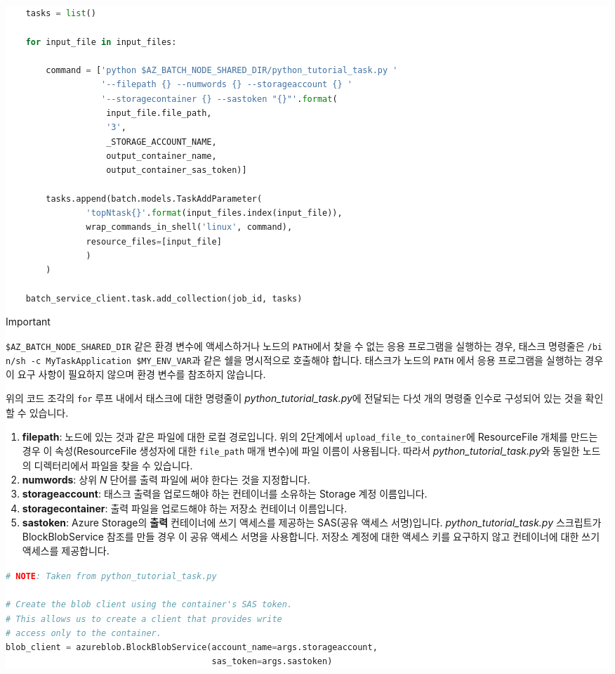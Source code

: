 ```python
    tasks = list()

    for input_file in input_files:

        command = ['python $AZ_BATCH_NODE_SHARED_DIR/python_tutorial_task.py '
                   '--filepath {} --numwords {} --storageaccount {} '
                   '--storagecontainer {} --sastoken "{}"'.format(
                    input_file.file_path,
                    '3',
                    _STORAGE_ACCOUNT_NAME,
                    output_container_name,
                    output_container_sas_token)]

        tasks.append(batch.models.TaskAddParameter(
                'topNtask{}'.format(input_files.index(input_file)),
                wrap_commands_in_shell('linux', command),
                resource_files=[input_file]
                )
        )

    batch_service_client.task.add_collection(job_id, tasks)
```

> [!IMPORTANT]
> `$AZ_BATCH_NODE_SHARED_DIR` 같은 환경 변수에 액세스하거나 노드의 `PATH`에서 찾을 수 없는 응용 프로그램을 실행하는 경우, 태스크 명령줄은 `/bin/sh -c MyTaskApplication $MY_ENV_VAR`과 같은 쉘을 명시적으로 호출해야 합니다. 태스크가 노드의 `PATH` 에서 응용 프로그램을 실행하는 경우 이 요구 사항이 필요하지 않으며 환경 변수를 참조하지 않습니다.
>
>

위의 코드 조각의 `for` 루프 내에서 태스크에 대한 명령줄이 *python_tutorial_task.py*에 전달되는 다섯 개의 명령줄 인수로 구성되어 있는 것을 확인할 수 있습니다.

1. **filepath**: 노드에 있는 것과 같은 파일에 대한 로컬 경로입니다. 위의 2단계에서 `upload_file_to_container`에 ResourceFile 개체를 만드는 경우 이 속성(ResourceFile 생성자에 대한 `file_path` 매개 변수)에 파일 이름이 사용됩니다. 따라서 *python_tutorial_task.py*와 동일한 노드의 디렉터리에서 파일을 찾을 수 있습니다.
2. **numwords**: 상위 *N* 단어를 출력 파일에 써야 한다는 것을 지정합니다.
3. **storageaccount**: 태스크 출력을 업로드해야 하는 컨테이너를 소유하는 Storage 계정 이름입니다.
4. **storagecontainer**: 출력 파일을 업로드해야 하는 저장소 컨테이너 이름입니다.
5. **sastoken**: Azure Storage의 **출력** 컨테이너에 쓰기 액세스를 제공하는 SAS(공유 액세스 서명)입니다. *python_tutorial_task.py* 스크립트가 BlockBlobService 참조를 만들 경우 이 공유 액세스 서명을 사용합니다. 저장소 계정에 대한 액세스 키를 요구하지 않고 컨테이너에 대한 쓰기 액세스를 제공합니다.

```python
# NOTE: Taken from python_tutorial_task.py

# Create the blob client using the container's SAS token.
# This allows us to create a client that provides write
# access only to the container.
blob_client = azureblob.BlockBlobService(account_name=args.storageaccount,
                                         sas_token=args.sastoken)
```


[azure_batch]: https://azure.microsoft.com/services/batch/
[azure_free_account]: https://azure.microsoft.com/free/
[azure_portal]: https://portal.azure.com
[batch_learning_path]: https://azure.microsoft.com/documentation/learning-paths/batch/
[blog_linux]: http://blogs.technet.com/b/windowshpc/archive/2016/03/30/introducing-linux-support-on-azure-batch.aspx
[crypto]: https://cryptography.io/en/latest/
[crypto_install]: https://cryptography.io/en/latest/installation/
[github_samples]: https://github.com/Azure/azure-batch-samples
[github_samples_zip]: https://github.com/Azure/azure-batch-samples/archive/master.zip
[github_topnwords]: https://github.com/Azure/azure-batch-samples/tree/master/CSharp/TopNWords
[github_article_samples]: https://github.com/Azure/azure-batch-samples/tree/master/Python/Batch/article_samples
[nuget_packagemgr]: https://visualstudiogallery.msdn.microsoft.com/27077b70-9dad-4c64-adcf-c7cf6bc9970c
[nuget_restore]: https://docs.nuget.org/consume/package-restore/msbuild-integrated#enabling-package-restore-during-build
[py_account_ops]: http://azure-sdk-for-python.readthedocs.org/en/latest/ref/azure.batch.operations.html#azure.batch.operations.AccountOperations
[py_azure_sdk]: https://pypi.python.org/pypi/azure
[py_batch_docs]: http://azure-sdk-for-python.readthedocs.org/en/latest/ref/azure.batch.html
[py_batch_package]: https://pypi.python.org/pypi/azure-batch
[py_batchserviceclient]: http://azure-sdk-for-python.readthedocs.io/en/latest/ref/azure.batch.html#azure.batch.BatchServiceClient
[py_blockblobservice]: http://azure.github.io/azure-storage-python/ref/azure.storage.blob.blockblobservice.html#azure.storage.blob.blockblobservice.BlockBlobService
[py_cloudtask]: http://azure-sdk-for-python.readthedocs.io/en/latest/ref/azure.batch.models.html#azure.batch.models.CloudTask
[py_computenodeuser]: http://azure-sdk-for-python.readthedocs.org/en/latest/ref/azure.batch.models.html#azure.batch.models.ComputeNodeUser
[py_cs_config]: http://azure-sdk-for-python.readthedocs.io/en/latest/ref/azure.batch.models.html#azure.batch.models.CloudServiceConfiguration
[py_delete_container]: http://azure.github.io/azure-storage-python/ref/azure.storage.blob.baseblobservice.html#azure.storage.blob.baseblobservice.BaseBlobService.delete_container
[py_gen_blob_sas]: http://azure.github.io/azure-storage-python/ref/azure.storage.blob.baseblobservice.html#azure.storage.blob.baseblobservice.BaseBlobService.generate_blob_shared_access_signature
[py_gen_container_sas]: http://azure.github.io/azure-storage-python/ref/azure.storage.blob.baseblobservice.html#azure.storage.blob.baseblobservice.BaseBlobService.generate_container_shared_access_signature
[py_image_ref]: http://azure-sdk-for-python.readthedocs.io/en/latest/ref/azure.batch.models.html#azure.batch.models.ImageReference
[py_imagereference]: http://azure-sdk-for-python.readthedocs.org/en/latest/ref/azure.batch.models.html#azure.batch.models.ImageReference
[py_job]: http://azure-sdk-for-python.readthedocs.io/en/latest/ref/azure.batch.operations.html#azure.batch.operations.JobOperations
[py_jobpreptask]: http://azure-sdk-for-python.readthedocs.io/en/latest/ref/azure.batch.models.html#azure.batch.models.JobPreparationTask
[py_jobreltask]: http://azure-sdk-for-python.readthedocs.io/en/latest/ref/azure.batch.models.html#azure.batch.models.JobReleaseTask
[py_list_skus]: http://azure-sdk-for-python.readthedocs.io/en/latest/ref/azure.batch.operations.html#azure.batch.operations.AccountOperations.list_node_agent_skus
[py_make_blob_url]: http://azure.github.io/azure-storage-python/ref/azure.storage.blob.baseblobservice.html#azure.storage.blob.baseblobservice.BaseBlobService.make_blob_url
[py_pool]: http://azure-sdk-for-python.readthedocs.io/en/latest/ref/azure.batch.operations.html#azure.batch.operations.PoolOperations
[py_pooladdparam]: http://azure-sdk-for-python.readthedocs.io/en/latest/ref/azure.batch.models.html#azure.batch.models.PoolAddParameter
[py_poolinfo]: http://azure-sdk-for-python.readthedocs.io/en/latest/ref/azure.batch.models.html#azure.batch.models.PoolInformation
[py_resource_file]: http://azure-sdk-for-python.readthedocs.io/en/latest/ref/azure.batch.models.html#azure.batch.models.ResourceFile
[py_samples_github]: https://github.com/Azure/azure-batch-samples/tree/master/Python/Batch/
[py_starttask]: http://azure-sdk-for-python.readthedocs.io/en/latest/ref/azure.batch.models.html#azure.batch.models.StartTask
[py_starttask]: http://azure-sdk-for-python.readthedocs.io/en/latest/ref/azure.batch.models.html#azure.batch.models.StartTask
[py_task]: http://azure-sdk-for-python.readthedocs.io/en/latest/ref/azure.batch.models.html#azure.batch.models.CloudTask
[py_taskstate]: http://azure-sdk-for-python.readthedocs.io/en/latest/ref/azure.batch.models.html#azure.batch.models.TaskState
[py_vm_config]: http://azure-sdk-for-python.readthedocs.io/en/latest/ref/azure.batch.models.html#azure.batch.models.VirtualMachineConfiguration
[pypi_batch]: https://pypi.python.org/pypi/azure-batch
[pypi_storage]: https://pypi.python.org/pypi/azure-storage
[pypi_install]: https://packaging.python.org/installing/
[storage_explorer]: http://storageexplorer.com/
[visual_studio]: https://www.visualstudio.com/products/vs-2015-product-editions
[vm_marketplace]: https://azure.microsoft.com/marketplace/virtual-machines/
[1]: ./media/batch-python-tutorial/batch_workflow_01_sm.png "Azure Storage에 컨테이너 만들기"
[2]: ./media/batch-python-tutorial/batch_workflow_02_sm.png "컨테이너에 작업 응용 프로그램 및 입력(데이터) 파일 업로드"
[3]: ./media/batch-python-tutorial/batch_workflow_03_sm.png "Batch 풀 만들기"
[4]: ./media/batch-python-tutorial/batch_workflow_04_sm.png "Batch 작업 만들기"
[5]: ./media/batch-python-tutorial/batch_workflow_05_sm.png "작업에 태스크 추가"
[6]: ./media/batch-python-tutorial/batch_workflow_06_sm.png "작업 모니터링"
[7]: ./media/batch-python-tutorial/batch_workflow_07_sm.png "Storage에서 작업 출력 다운로드"
[8]: ./media/batch-python-tutorial/batch_workflow_sm.png "Batch 솔루션 워크플로(전체 다이어그램)"
[9]: ./media/batch-python-tutorial/credentials_batch_sm.png "포털의 Batch 자격 증명"
[10]: ./media/batch-python-tutorial/credentials_storage_sm.png "포털의 Storage 자격 증명"
[11]: ./media/batch-python-tutorial/batch_workflow_minimal_sm.png "Batch 솔루션 워크플로(최소 다이어그램)"
